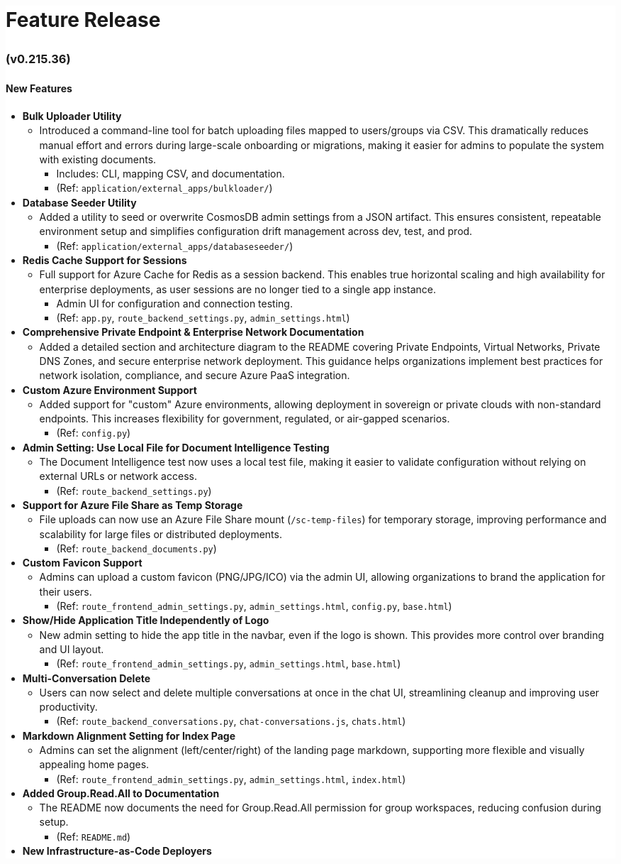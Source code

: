 
# Feature Release

### **(v0.215.36)**

#### New Features

*   **Bulk Uploader Utility**
    *   Introduced a command-line tool for batch uploading files mapped to users/groups via CSV. This dramatically reduces manual effort and errors during large-scale onboarding or migrations, making it easier for admins to populate the system with existing documents.  
        *   Includes: CLI, mapping CSV, and documentation.  
        *   (Ref: `application/external_apps/bulkloader/`)
*   **Database Seeder Utility**
    *   Added a utility to seed or overwrite CosmosDB admin settings from a JSON artifact. This ensures consistent, repeatable environment setup and simplifies configuration drift management across dev, test, and prod.  
        *   (Ref: `application/external_apps/databaseseeder/`)
*   **Redis Cache Support for Sessions**
    *   Full support for Azure Cache for Redis as a session backend. This enables true horizontal scaling and high availability for enterprise deployments, as user sessions are no longer tied to a single app instance.  
        *   Admin UI for configuration and connection testing.  
        *   (Ref: `app.py`, `route_backend_settings.py`, `admin_settings.html`)
*   **Comprehensive Private Endpoint & Enterprise Network Documentation**
    *   Added a detailed section and architecture diagram to the README covering Private Endpoints, Virtual Networks, Private DNS Zones, and secure enterprise network deployment. This guidance helps organizations implement best practices for network isolation, compliance, and secure Azure PaaS integration.
*   **Custom Azure Environment Support**
    *   Added support for "custom" Azure environments, allowing deployment in sovereign or private clouds with non-standard endpoints. This increases flexibility for government, regulated, or air-gapped scenarios.
        *   (Ref: `config.py`)
*   **Admin Setting: Use Local File for Document Intelligence Testing**
    *   The Document Intelligence test now uses a local test file, making it easier to validate configuration without relying on external URLs or network access.  
        *   (Ref: `route_backend_settings.py`)
*   **Support for Azure File Share as Temp Storage**
    *   File uploads can now use an Azure File Share mount (`/sc-temp-files`) for temporary storage, improving performance and scalability for large files or distributed deployments.  
        *   (Ref: `route_backend_documents.py`)
*   **Custom Favicon Support**
    *   Admins can upload a custom favicon (PNG/JPG/ICO) via the admin UI, allowing organizations to brand the application for their users.  
        *   (Ref: `route_frontend_admin_settings.py`, `admin_settings.html`, `config.py`, `base.html`)
*   **Show/Hide Application Title Independently of Logo**
    *   New admin setting to hide the app title in the navbar, even if the logo is shown. This provides more control over branding and UI layout.  
        *   (Ref: `route_frontend_admin_settings.py`, `admin_settings.html`, `base.html`)
*   **Multi-Conversation Delete**
    *   Users can now select and delete multiple conversations at once in the chat UI, streamlining cleanup and improving user productivity.  
        *   (Ref: `route_backend_conversations.py`, `chat-conversations.js`, `chats.html`)
*   **Markdown Alignment Setting for Index Page**
    *   Admins can set the alignment (left/center/right) of the landing page markdown, supporting more flexible and visually appealing home pages.  
        *   (Ref: `route_frontend_admin_settings.py`, `admin_settings.html`, `index.html`)
*   **Added Group.Read.All to Documentation**
    *   The README now documents the need for Group.Read.All permission for group workspaces, reducing confusion during setup.  
        *   (Ref: `README.md`)
*   **New Infrastructure-as-Code Deployers**